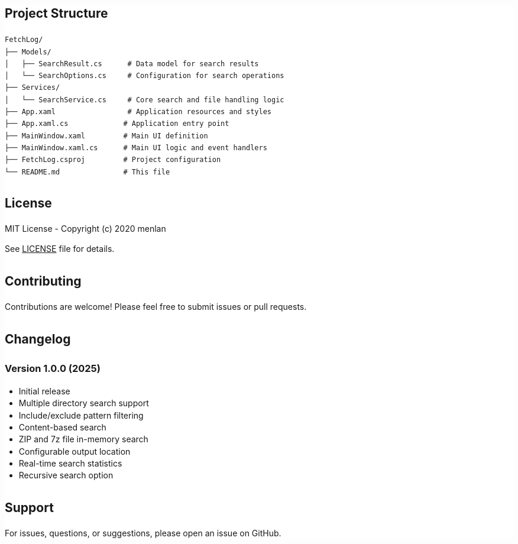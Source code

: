 ## Project Structure

```
FetchLog/
├── Models/
│   ├── SearchResult.cs      # Data model for search results
│   └── SearchOptions.cs     # Configuration for search operations
├── Services/
│   └── SearchService.cs     # Core search and file handling logic
├── App.xaml                 # Application resources and styles
├── App.xaml.cs             # Application entry point
├── MainWindow.xaml         # Main UI definition
├── MainWindow.xaml.cs      # Main UI logic and event handlers
├── FetchLog.csproj         # Project configuration
└── README.md               # This file
```

## License

MIT License - Copyright (c) 2020 menlan

See [LICENSE](LICENSE) file for details.

## Contributing

Contributions are welcome! Please feel free to submit issues or pull requests.

## Changelog

### Version 1.0.0 (2025)
- Initial release
- Multiple directory search support
- Include/exclude pattern filtering
- Content-based search
- ZIP and 7z file in-memory search
- Configurable output location
- Real-time search statistics
- Recursive search option

## Support

For issues, questions, or suggestions, please open an issue on GitHub.

